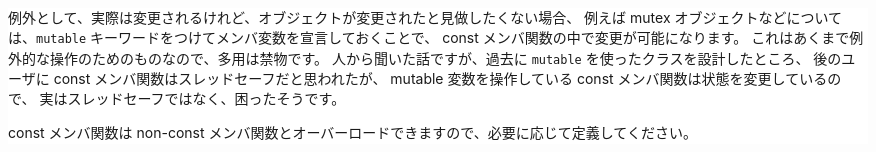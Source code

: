 例外として、実際は変更されるけれど、オブジェクトが変更されたと見做したくない場合、
例えば mutex オブジェクトなどについては、`mutable` キーワードをつけてメンバ変数を宣言しておくことで、
const メンバ関数の中で変更が可能になります。
これはあくまで例外的な操作のためのものなので、多用は禁物です。
人から聞いた話ですが、過去に `mutable` を使ったクラスを設計したところ、
後のユーザに const メンバ関数はスレッドセーフだと思われたが、
mutable 変数を操作している const メンバ関数は状態を変更しているので、
実はスレッドセーフではなく、困ったそうです。

const メンバ関数は non-const メンバ関数とオーバーロードできますので、必要に応じて定義してください。
